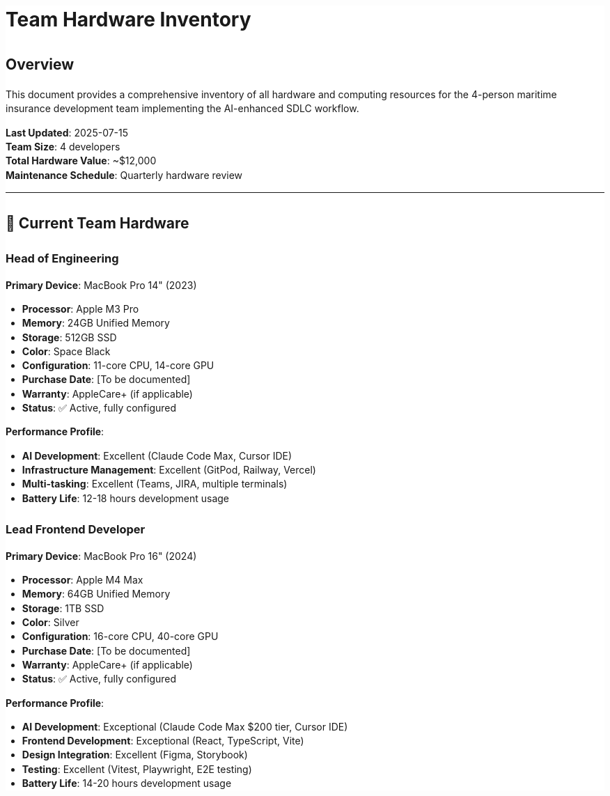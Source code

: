 # Team Hardware Inventory

## Overview

This document provides a comprehensive inventory of all hardware and computing resources for the 4-person maritime insurance development team implementing the AI-enhanced SDLC workflow.

**Last Updated**: 2025-07-15  
**Team Size**: 4 developers  
**Total Hardware Value**: ~$12,000  
**Maintenance Schedule**: Quarterly hardware review

---

## 📱 Current Team Hardware

### Head of Engineering
**Primary Device**: MacBook Pro 14" (2023)
- **Processor**: Apple M3 Pro
- **Memory**: 24GB Unified Memory
- **Storage**: 512GB SSD
- **Color**: Space Black
- **Configuration**: 11-core CPU, 14-core GPU
- **Purchase Date**: [To be documented]
- **Warranty**: AppleCare+ (if applicable)
- **Status**: ✅ Active, fully configured

**Performance Profile**:
- **AI Development**: Excellent (Claude Code Max, Cursor IDE)
- **Infrastructure Management**: Excellent (GitPod, Railway, Vercel)
- **Multi-tasking**: Excellent (Teams, JIRA, multiple terminals)
- **Battery Life**: 12-18 hours development usage

### Lead Frontend Developer
**Primary Device**: MacBook Pro 16" (2024)
- **Processor**: Apple M4 Max
- **Memory**: 64GB Unified Memory
- **Storage**: 1TB SSD
- **Color**: Silver
- **Configuration**: 16-core CPU, 40-core GPU
- **Purchase Date**: [To be documented]
- **Warranty**: AppleCare+ (if applicable)
- **Status**: ✅ Active, fully configured

**Performance Profile**:
- **AI Development**: Exceptional (Claude Code Max $200 tier, Cursor IDE)
- **Frontend Development**: Exceptional (React, TypeScript, Vite)
- **Design Integration**: Excellent (Figma, Storybook)
- **Testing**: Excellent (Vitest, Playwright, E2E testing)
- **Battery Life**: 14-20 hours development usage
